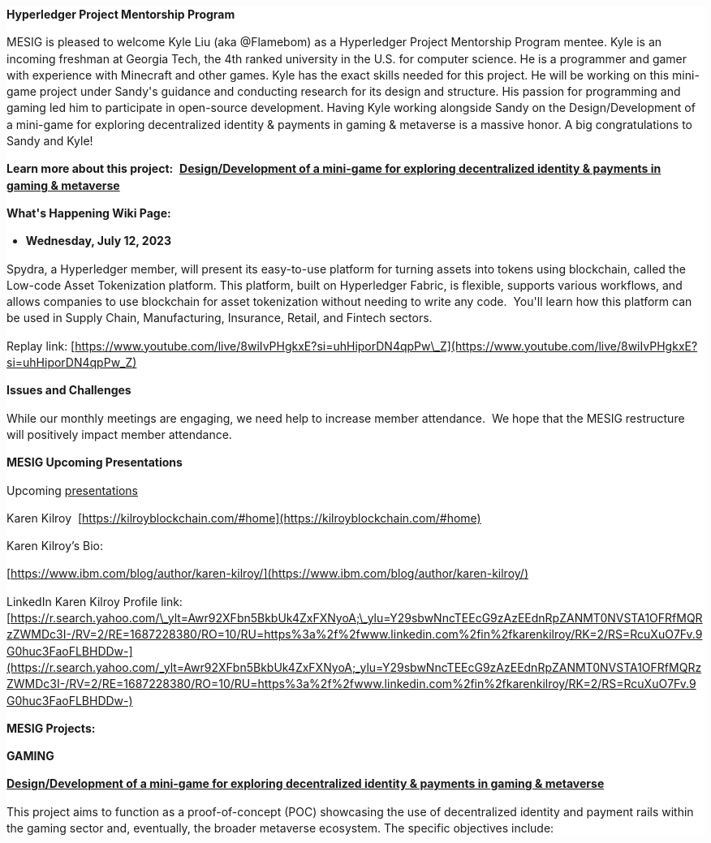 **Hyperledger Project Mentorship Program**

MESIG is pleased to welcome Kyle Liu (aka @Flamebom) as a Hyperledger Project Mentorship Program mentee. Kyle is an incoming freshman at Georgia Tech, the 4th ranked university in the U.S. for computer science. He is a programmer and gamer with experience with Minecraft and other games. Kyle has the exact skills needed for this project. He will be working on this mini-game project under Sandy's guidance and conducting research for its design and structure. His passion for programming and gaming led him to participate in open-source development. Having Kyle working alongside Sandy on the Design/Development of a mini-game for exploring decentralized identity &amp; payments in gaming &amp; metaverse is a massive honor. A big congratulations to Sandy and Kyle!

**Learn more about this project:**  [**Design/Development of a mini-game for exploring decentralized identity &amp; payments in gaming &amp; metaverse**](https://lf-hyperledger.atlassian.net/wiki/pages/viewpage.action?pageId=21954915) 

**What's Happening Wiki Page:** 

- **Wednesday, July 12, 2023**

Spydra, a Hyperledger member, will present its easy-to-use platform for turning assets into tokens using blockchain, called the Low-code Asset Tokenization platform. This platform, built on Hyperledger Fabric, is flexible, supports various workflows, and allows companies to use blockchain for asset tokenization without needing to write any code.  You'll learn how this platform can be used in Supply Chain, Manufacturing, Insurance, Retail, and Fintech sectors.

Replay link: [https://www.youtube.com/live/8wiIvPHgkxE?si=uhHiporDN4qpPw\_Z](https://www.youtube.com/live/8wiIvPHgkxE?si=uhHiporDN4qpPw_Z)

**Issues and Challenges** 

While our monthly meetings are engaging, we need help to increase member attendance.  We hope that the MESIG restructure will positively impact member attendance.

**MESIG Upcoming Presentations** 

Upcoming [presentations](https://lf-hyperledger.atlassian.net/wiki/display/MESIG/Presentations)

Karen Kilroy  [https://kilroyblockchain.com/#home](https://kilroyblockchain.com/#home)

Karen Kilroy’s Bio:

[https://www.ibm.com/blog/author/karen-kilroy/](https://www.ibm.com/blog/author/karen-kilroy/)

LinkedIn Karen Kilroy Profile link: [https://r.search.yahoo.com/\_ylt=Awr92XFbn5BkbUk4ZxFXNyoA;\_ylu=Y29sbwNncTEEcG9zAzEEdnRpZANMT0NVSTA1OFRfMQRzZWMDc3I-/RV=2/RE=1687228380/RO=10/RU=https%3a%2f%2fwww.linkedin.com%2fin%2fkarenkilroy/RK=2/RS=RcuXuO7Fv.9G0huc3FaoFLBHDDw-](https://r.search.yahoo.com/_ylt=Awr92XFbn5BkbUk4ZxFXNyoA;_ylu=Y29sbwNncTEEcG9zAzEEdnRpZANMT0NVSTA1OFRfMQRzZWMDc3I-/RV=2/RE=1687228380/RO=10/RU=https%3a%2f%2fwww.linkedin.com%2fin%2fkarenkilroy/RK=2/RS=RcuXuO7Fv.9G0huc3FaoFLBHDDw-)

**MESIG Projects:**  

**GAMING**

[**Design/Development of a mini-game for exploring decentralized identity &amp; payments in gaming &amp; metaverse**](https://lf-hyperledger.atlassian.net/wiki/pages/viewpage.action?pageId=21954915) 

This project aims to function as a proof-of-concept (POC) showcasing the use of decentralized identity and payment rails within the gaming sector and, eventually, the broader metaverse ecosystem. The specific objectives include:
